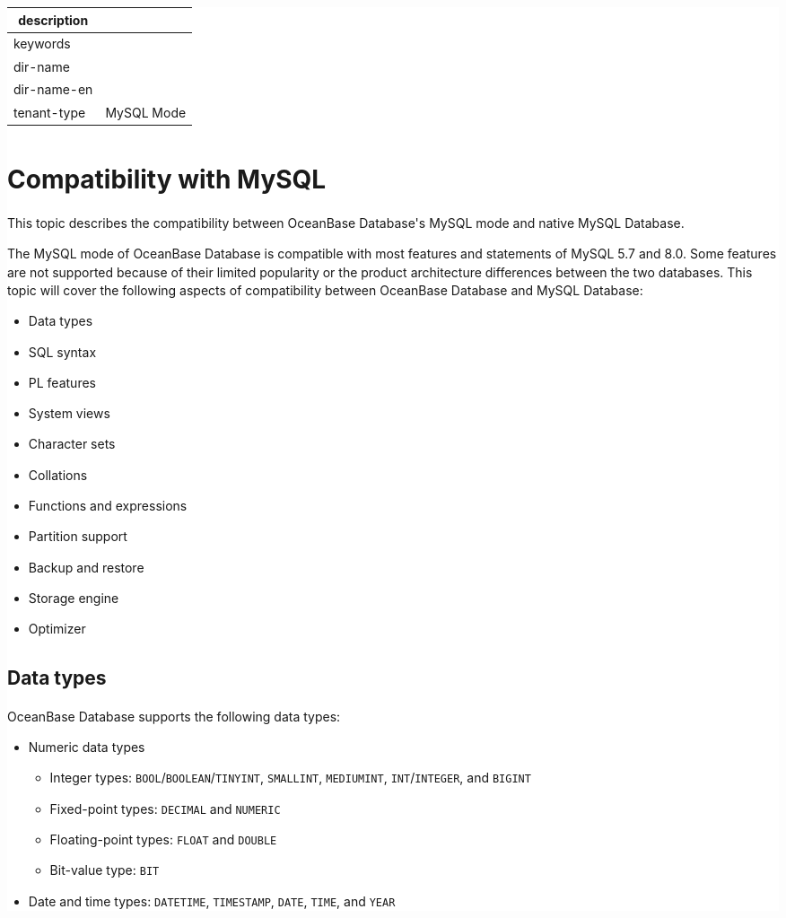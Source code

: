|description||
|---|---|
|keywords||
|dir-name||
|dir-name-en||
|tenant-type|MySQL Mode |

# Compatibility with MySQL

This topic describes the compatibility between OceanBase Database's MySQL mode and native MySQL Database.

The MySQL mode of OceanBase Database is compatible with most features and statements of MySQL 5.7 and 8.0. Some features are not supported because of their limited popularity or the product architecture differences between the two databases. This topic will cover the following aspects of compatibility between OceanBase Database and MySQL Database:

* Data types

* SQL syntax

* PL features

* System views

* Character sets

* Collations

* Functions and expressions

* Partition support

* Backup and restore

* Storage engine

* Optimizer


## Data types

OceanBase Database supports the following data types:

* Numeric data types

   * Integer types: `BOOL`/`BOOLEAN`/`TINYINT`, `SMALLINT`, `MEDIUMINT`, `INT`/`INTEGER`, and `BIGINT`

   * Fixed-point types: `DECIMAL` and `NUMERIC`

   * Floating-point types: `FLOAT` and `DOUBLE`

   * Bit-value type: `BIT`

* Date and time types: `DATETIME`, `TIMESTAMP`, `DATE`, `TIME`, and `YEAR`
